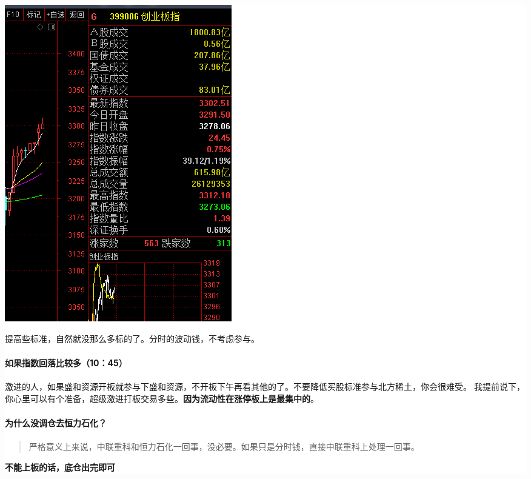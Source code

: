 ![lALPDh0cOW-SWiXNAgrNAXY_374_522](/images/media/60edc20cb41e94cf75ece03140e88b5c.png)

提高些标准，自然就没那么多标的了。分时的波动钱，不考虑参与。

#### **如果指数回落比较多（10：45）**

激进的人，如果盛和资源开板就参与下盛和资源，不开板下午再看其他的了。不要降低买股标准参与北方稀土，你会很难受。 我提前说下，你心里可以有个准备，超级激进打板交易多些。**因为流动性在涨停板上是最集中的**。

#### **为什么没调仓去恒力石化？**

> 严格意义上来说，中联重科和恒力石化一回事，没必要。如果只是分时钱，直接中联重科上处理一回事。

**不能上板的话，底仓出完即可**